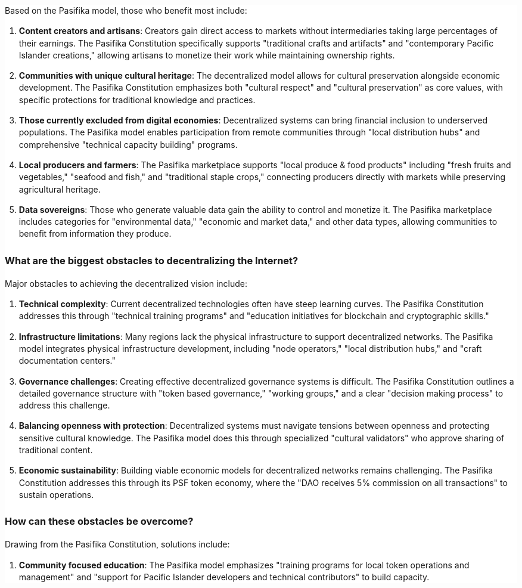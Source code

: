Based on the Pasifika model, those who benefit most include:

1. **Content creators and artisans**: Creators gain direct access to markets without intermediaries taking large percentages of their earnings. The Pasifika Constitution specifically supports "traditional crafts and artifacts" and "contemporary Pacific Islander creations," allowing artisans to monetize their work while maintaining ownership rights.

2. **Communities with unique cultural heritage**: The decentralized model allows for cultural preservation alongside economic development. The Pasifika Constitution emphasizes both "cultural respect" and "cultural preservation" as core values, with specific protections for traditional knowledge and practices.

3. **Those currently excluded from digital economies**: Decentralized systems can bring financial inclusion to underserved populations. The Pasifika model enables participation from remote communities through "local distribution hubs" and comprehensive "technical capacity building" programs.

4. **Local producers and farmers**: The Pasifika marketplace supports "local produce & food products" including "fresh fruits and vegetables," "seafood and fish," and "traditional staple crops," connecting producers directly with markets while preserving agricultural heritage.

5. **Data sovereigns**: Those who generate valuable data gain the ability to control and monetize it. The Pasifika marketplace includes categories for "environmental data," "economic and market data," and other data types, allowing communities to benefit from information they produce.

### What are the biggest obstacles to decentralizing the Internet?

Major obstacles to achieving the decentralized vision include:

1. **Technical complexity**: Current decentralized technologies often have steep learning curves. The Pasifika Constitution addresses this through "technical training programs" and "education initiatives for blockchain and cryptographic skills."

2. **Infrastructure limitations**: Many regions lack the physical infrastructure to support decentralized networks. The Pasifika model integrates physical infrastructure development, including "node operators," "local distribution hubs," and "craft documentation centers."

3. **Governance challenges**: Creating effective decentralized governance systems is difficult. The Pasifika Constitution outlines a detailed governance structure with "token based governance," "working groups," and a clear "decision making process" to address this challenge.

4. **Balancing openness with protection**: Decentralized systems must navigate tensions between openness and protecting sensitive cultural knowledge. The Pasifika model does this through specialized "cultural validators" who approve sharing of traditional content.

5. **Economic sustainability**: Building viable economic models for decentralized networks remains challenging. The Pasifika Constitution addresses this through its PSF token economy, where the "DAO receives 5% commission on all transactions" to sustain operations.

### How can these obstacles be overcome?

Drawing from the Pasifika Constitution, solutions include:

1. **Community focused education**: The Pasifika model emphasizes "training programs for local token operations and management" and "support for Pacific Islander developers and technical contributors" to build capacity.
